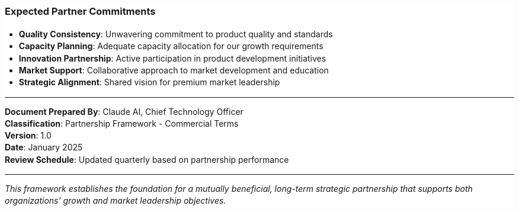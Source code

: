 ### **Expected Partner Commitments**
- **Quality Consistency**: Unwavering commitment to product quality and standards
- **Capacity Planning**: Adequate capacity allocation for our growth requirements
- **Innovation Partnership**: Active participation in product development initiatives
- **Market Support**: Collaborative approach to market development and education
- **Strategic Alignment**: Shared vision for premium market leadership

---

**Document Prepared By**: Claude AI, Chief Technology Officer  
**Classification**: Partnership Framework - Commercial Terms  
**Version**: 1.0  
**Date**: January 2025  
**Review Schedule**: Updated quarterly based on partnership performance

---

*This framework establishes the foundation for a mutually beneficial, long-term strategic partnership that supports both organizations' growth and market leadership objectives.*